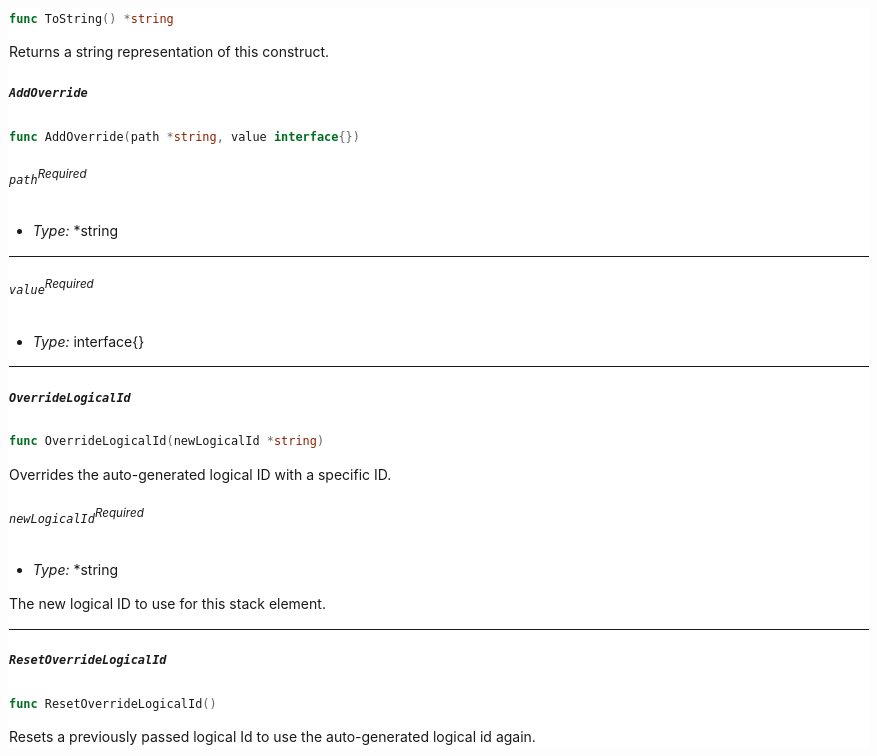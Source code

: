 ```go
func ToString() *string
```

Returns a string representation of this construct.

##### `AddOverride` <a name="AddOverride" id="@cdktf/provider-opentelekomcloud.lbWhitelistV2.LbWhitelistV2.addOverride"></a>

```go
func AddOverride(path *string, value interface{})
```

###### `path`<sup>Required</sup> <a name="path" id="@cdktf/provider-opentelekomcloud.lbWhitelistV2.LbWhitelistV2.addOverride.parameter.path"></a>

- *Type:* *string

---

###### `value`<sup>Required</sup> <a name="value" id="@cdktf/provider-opentelekomcloud.lbWhitelistV2.LbWhitelistV2.addOverride.parameter.value"></a>

- *Type:* interface{}

---

##### `OverrideLogicalId` <a name="OverrideLogicalId" id="@cdktf/provider-opentelekomcloud.lbWhitelistV2.LbWhitelistV2.overrideLogicalId"></a>

```go
func OverrideLogicalId(newLogicalId *string)
```

Overrides the auto-generated logical ID with a specific ID.

###### `newLogicalId`<sup>Required</sup> <a name="newLogicalId" id="@cdktf/provider-opentelekomcloud.lbWhitelistV2.LbWhitelistV2.overrideLogicalId.parameter.newLogicalId"></a>

- *Type:* *string

The new logical ID to use for this stack element.

---

##### `ResetOverrideLogicalId` <a name="ResetOverrideLogicalId" id="@cdktf/provider-opentelekomcloud.lbWhitelistV2.LbWhitelistV2.resetOverrideLogicalId"></a>

```go
func ResetOverrideLogicalId()
```

Resets a previously passed logical Id to use the auto-generated logical id again.
